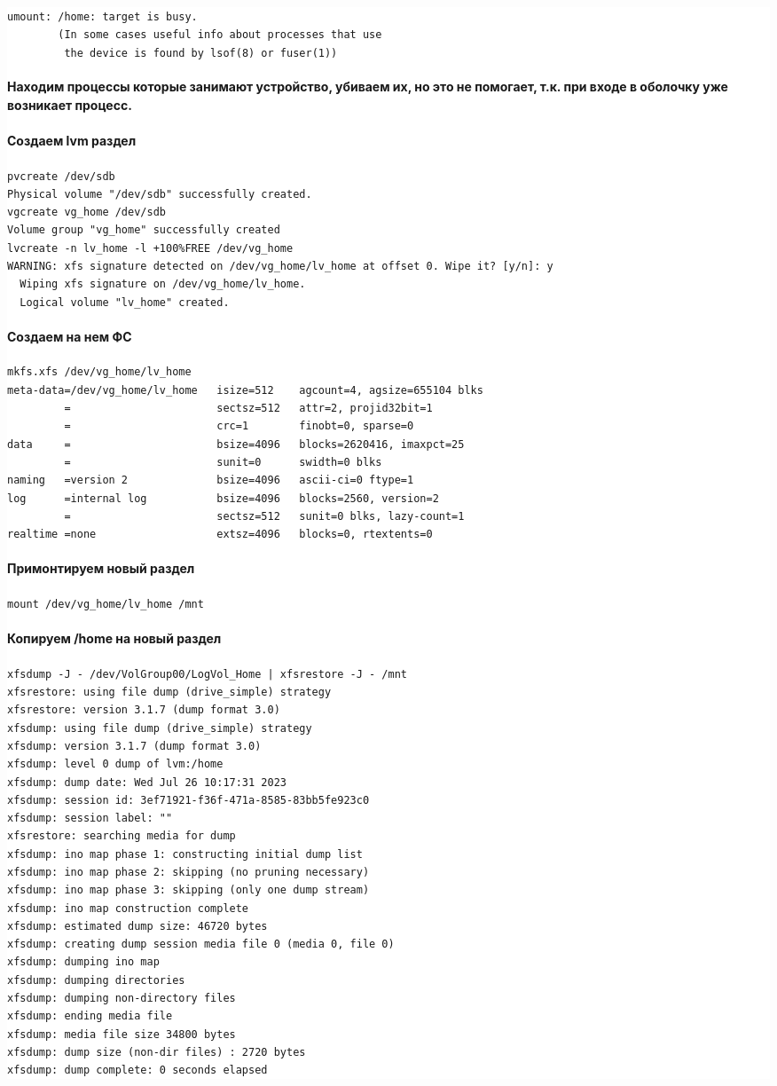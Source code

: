 ```
umount: /home: target is busy.
        (In some cases useful info about processes that use
         the device is found by lsof(8) or fuser(1))
```
#### Находим процессы которые занимают устройство, убиваем их, но это не помогает, т.к. при входе в оболочку уже возникает процесс.

#### Создаем lvm раздел 
```
pvcreate /dev/sdb
Physical volume "/dev/sdb" successfully created.
vgcreate vg_home /dev/sdb
Volume group "vg_home" successfully created
lvcreate -n lv_home -l +100%FREE /dev/vg_home
WARNING: xfs signature detected on /dev/vg_home/lv_home at offset 0. Wipe it? [y/n]: y
  Wiping xfs signature on /dev/vg_home/lv_home.
  Logical volume "lv_home" created.
```
#### Создаем на нем ФС
```
mkfs.xfs /dev/vg_home/lv_home 
meta-data=/dev/vg_home/lv_home   isize=512    agcount=4, agsize=655104 blks
         =                       sectsz=512   attr=2, projid32bit=1
         =                       crc=1        finobt=0, sparse=0
data     =                       bsize=4096   blocks=2620416, imaxpct=25
         =                       sunit=0      swidth=0 blks
naming   =version 2              bsize=4096   ascii-ci=0 ftype=1
log      =internal log           bsize=4096   blocks=2560, version=2
         =                       sectsz=512   sunit=0 blks, lazy-count=1
realtime =none                   extsz=4096   blocks=0, rtextents=0

```
#### Примонтируем новый раздел
`
mount /dev/vg_home/lv_home /mnt
`

#### Копируем /home на новый раздел
```
xfsdump -J - /dev/VolGroup00/LogVol_Home | xfsrestore -J - /mnt
xfsrestore: using file dump (drive_simple) strategy
xfsrestore: version 3.1.7 (dump format 3.0)
xfsdump: using file dump (drive_simple) strategy
xfsdump: version 3.1.7 (dump format 3.0)
xfsdump: level 0 dump of lvm:/home
xfsdump: dump date: Wed Jul 26 10:17:31 2023
xfsdump: session id: 3ef71921-f36f-471a-8585-83bb5fe923c0
xfsdump: session label: ""
xfsrestore: searching media for dump
xfsdump: ino map phase 1: constructing initial dump list
xfsdump: ino map phase 2: skipping (no pruning necessary)
xfsdump: ino map phase 3: skipping (only one dump stream)
xfsdump: ino map construction complete
xfsdump: estimated dump size: 46720 bytes
xfsdump: creating dump session media file 0 (media 0, file 0)
xfsdump: dumping ino map
xfsdump: dumping directories
xfsdump: dumping non-directory files
xfsdump: ending media file
xfsdump: media file size 34800 bytes
xfsdump: dump size (non-dir files) : 2720 bytes
xfsdump: dump complete: 0 seconds elapsed
```